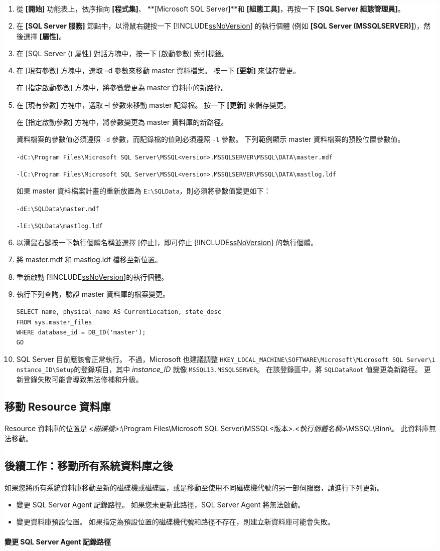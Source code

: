 1.  從 **[開始]** 功能表上，依序指向 **[程式集]**、 **[Microsoft SQL Server]**和 **[組態工具]**，再按一下 **[SQL Server 組態管理員]**。  
  
2.  在 **[SQL Server 服務]** 節點中，以滑鼠右鍵按一下 [!INCLUDE[ssNoVersion](../../includes/ssnoversion-md.md)] 的執行個體 (例如 **[SQL Server (MSSQLSERVER)]**)，然後選擇 **[屬性]**。  
  
3.  在 [SQL Server () 屬性] 對話方塊中，按一下 [啟動參數] 索引標籤。  
  
4.  在 [現有參數] 方塊中，選取 –d 參數來移動 master 資料檔案。 按一下 **[更新]** 來儲存變更。  
  
     在 [指定啟動參數] 方塊中，將參數變更為 master 資料庫的新路徑。  
  
5.  在 [現有參數] 方塊中，選取 –l 參數來移動 master 記錄檔。 按一下 **[更新]** 來儲存變更。  
  
     在 [指定啟動參數] 方塊中，將參數變更為 master 資料庫的新路徑。  
  
     資料檔案的參數值必須遵照 `-d` 參數，而記錄檔的值則必須遵照 `-l` 參數。 下列範例顯示 master 資料檔案的預設位置參數值。  
  
     `-dC:\Program Files\Microsoft SQL Server\MSSQL<version>.MSSQLSERVER\MSSQL\DATA\master.mdf`  
  
     `-lC:\Program Files\Microsoft SQL Server\MSSQL<version>.MSSQLSERVER\MSSQL\DATA\mastlog.ldf`  
  
     如果 master 資料檔案計畫的重新放置為 `E:\SQLData`，則必須將參數值變更如下：  
  
     `-dE:\SQLData\master.mdf`  
  
     `-lE:\SQLData\mastlog.ldf`  
  
6.  以滑鼠右鍵按一下執行個體名稱並選擇 [停止]，即可停止 [!INCLUDE[ssNoVersion](../../includes/ssnoversion-md.md)] 的執行個體。  
  
7.  將 master.mdf 和 mastlog.ldf 檔移至新位置。  
  
8.  重新啟動 [!INCLUDE[ssNoVersion](../../includes/ssnoversion-md.md)]的執行個體。  
  
9. 執行下列查詢，驗證 master 資料庫的檔案變更。  
  
    ```  
    SELECT name, physical_name AS CurrentLocation, state_desc  
    FROM sys.master_files  
    WHERE database_id = DB_ID('master');  
    GO  
    ```  

10. SQL Server 目前應該會正常執行。 不過，Microsoft 也建議調整 `HKEY_LOCAL_MACHINE\SOFTWARE\Microsoft\Microsoft SQL Server\instance_ID\Setup`的登錄項目，其中 *instance_ID* 就像 `MSSQL13.MSSQLSERVER`。 在該登錄區中，將 `SQLDataRoot` 值變更為新路徑。 更新登錄失敗可能會導致無法修補和升級。

  
##  <a name="Resource"></a> 移動 Resource 資料庫  
 Resource 資料庫的位置是 \<*磁碟機*>:\Program Files\Microsoft SQL Server\MSSQL\<版本>.\<*執行個體名稱*>\MSSQL\Binn\\。 此資料庫無法移動。  
  
##  <a name="Follow"></a> 後續工作：移動所有系統資料庫之後  
 如果您將所有系統資料庫移動至新的磁碟機或磁碟區，或是移動至使用不同磁碟機代號的另一部伺服器，請進行下列更新。  
  
-   變更 SQL Server Agent 記錄路徑。 如果您未更新此路徑，SQL Server Agent 將無法啟動。  
  
-   變更資料庫預設位置。 如果指定為預設位置的磁碟機代號和路徑不存在，則建立新資料庫可能會失敗。  
  
#### <a name="change-the-sql-server-agent-log-path"></a>變更 SQL Server Agent 記錄路徑  
  
